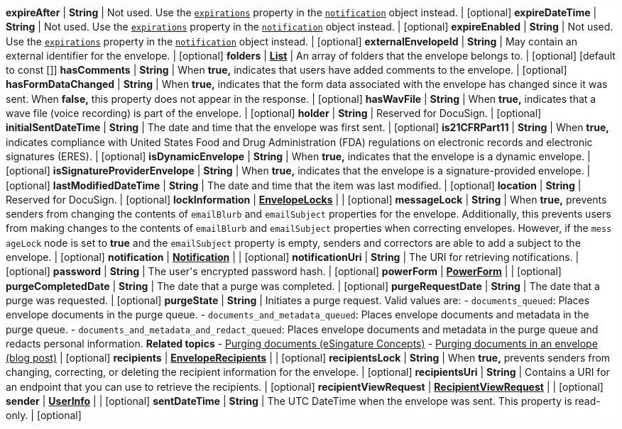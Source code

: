 **expireAfter** | **String** | Not used. Use the [`expirations`](/docs/esign-rest-api/reference/envelopes/envelopes/create/#definition__envelopedefinition_notification_expirations) property in the [`notification`](/docs/esign-rest-api/reference/envelopes/envelopes/create/#definition__envelopedefinition_notification) object instead. | [optional] 
**expireDateTime** | **String** | Not used. Use the [`expirations`](/docs/esign-rest-api/reference/envelopes/envelopes/create/#definition__envelopedefinition_notification_expirations) property in the [`notification`](/docs/esign-rest-api/reference/envelopes/envelopes/create/#definition__envelopedefinition_notification) object instead. | [optional] 
**expireEnabled** | **String** | Not used. Use the [`expirations`](/docs/esign-rest-api/reference/envelopes/envelopes/create/#definition__envelopedefinition_notification_expirations) property in the [`notification`](/docs/esign-rest-api/reference/envelopes/envelopes/create/#definition__envelopedefinition_notification) object instead. | [optional] 
**externalEnvelopeId** | **String** | May contain an external identifier for the envelope. | [optional] 
**folders** | [**List<Folder>**](Folder.md) | An array of folders that the envelope belongs to. | [optional] [default to const []]
**hasComments** | **String** | When **true,** indicates that users have added comments to the envelope. | [optional] 
**hasFormDataChanged** | **String** | When **true,** indicates that the form data associated with the envelope has changed since it was sent. When **false,** this property does not appear in the response. | [optional] 
**hasWavFile** | **String** | When **true,** indicates that a wave file (voice recording) is part of the envelope. | [optional] 
**holder** | **String** | Reserved for DocuSign. | [optional] 
**initialSentDateTime** | **String** | The date and time that the envelope was first sent. | [optional] 
**is21CFRPart11** | **String** | When **true,** indicates compliance with United States Food and Drug Administration (FDA) regulations on electronic records and electronic signatures (ERES). | [optional] 
**isDynamicEnvelope** | **String** | When **true,** indicates that the envelope is a dynamic envelope. | [optional] 
**isSignatureProviderEnvelope** | **String** | When **true,** indicates that the envelope is a signature-provided envelope. | [optional] 
**lastModifiedDateTime** | **String** | The date and time that the item was last modified. | [optional] 
**location** | **String** | Reserved for DocuSign. | [optional] 
**lockInformation** | [**EnvelopeLocks**](EnvelopeLocks.md) |  | [optional] 
**messageLock** | **String** | When **true,** prevents senders from changing the contents of `emailBlurb` and `emailSubject` properties for the envelope.   Additionally, this prevents users from making changes to the contents of `emailBlurb` and `emailSubject` properties when correcting envelopes.   However, if the `messageLock` node is set to **true** and the `emailSubject` property is empty, senders and correctors are able to add a subject to the envelope. | [optional] 
**notification** | [**Notification**](Notification.md) |  | [optional] 
**notificationUri** | **String** | The URI for retrieving notifications. | [optional] 
**password** | **String** | The user's encrypted password hash. | [optional] 
**powerForm** | [**PowerForm**](PowerForm.md) |  | [optional] 
**purgeCompletedDate** | **String** | The date that a purge was completed. | [optional] 
**purgeRequestDate** | **String** | The date that a purge was requested. | [optional] 
**purgeState** | **String** | Initiates a purge request. Valid values are:  - `documents_queued`: Places envelope documents in the purge queue. - `documents_and_metadata_queued`: Places envelope documents    and metadata in the purge queue. - `documents_and_metadata_and_redact_queued`: Places envelope documents    and metadata in the purge queue and redacts personal information.  **Related topics**  - [Purging documents (eSingature Concepts)](/docs/esign-rest-api/esign101/concepts/documents/purging/) - [Purging documents in an envelope (blog post)](https://www.docusign.com/blog/developers/purging-documents-envelope)  | [optional] 
**recipients** | [**EnvelopeRecipients**](EnvelopeRecipients.md) |  | [optional] 
**recipientsLock** | **String** | When **true,** prevents senders from changing, correcting, or deleting the recipient information for the envelope. | [optional] 
**recipientsUri** | **String** | Contains a URI for an endpoint that you can use to retrieve the recipients. | [optional] 
**recipientViewRequest** | [**RecipientViewRequest**](RecipientViewRequest.md) |  | [optional] 
**sender** | [**UserInfo**](UserInfo.md) |  | [optional] 
**sentDateTime** | **String** | The UTC DateTime when the envelope was sent. This property is read-only. | [optional] 